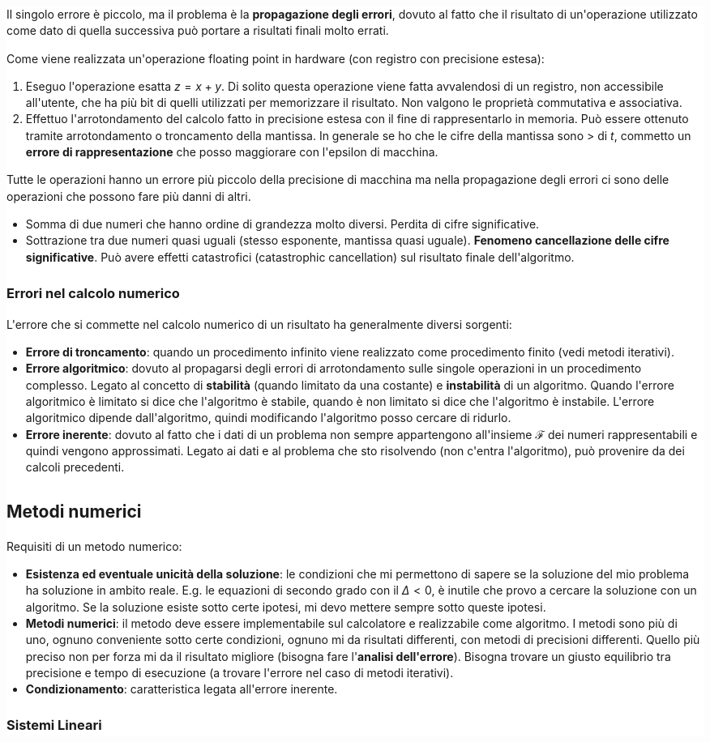 Il singolo errore è piccolo, ma il problema è la **propagazione degli errori**, dovuto al fatto che il risultato di un'operazione utilizzato come dato di quella successiva può portare a risultati finali molto errati.

Come viene realizzata un'operazione floating point in hardware (con registro con precisione estesa):

1. Eseguo l'operazione esatta $z = x + y$. Di solito questa operazione viene fatta avvalendosi di un registro, non accessibile all'utente, che ha più bit di quelli utilizzati per memorizzare il risultato. Non valgono le proprietà commutativa e associativa.
2. Effettuo l'arrotondamento del calcolo fatto in precisione estesa con il fine di rappresentarlo in memoria. Può essere ottenuto tramite arrotondamento o troncamento della mantissa. In generale se ho che le cifre della mantissa sono $>$ di $t$, commetto un **errore di rappresentazione** che posso maggiorare con l'epsilon di macchina.

Tutte le operazioni hanno un errore più piccolo della precisione di macchina ma nella propagazione degli errori ci sono delle operazioni che possono fare più danni di altri.

- Somma di due numeri che hanno ordine di grandezza molto diversi. Perdita di cifre significative.
- Sottrazione tra due numeri quasi uguali (stesso esponente, mantissa quasi uguale). **Fenomeno cancellazione delle cifre significative**. Può avere effetti catastrofici (catastrophic cancellation) sul risultato finale dell'algoritmo.

### Errori nel calcolo numerico

L'errore che si commette nel calcolo numerico di un risultato ha generalmente diversi sorgenti:

- **Errore di troncamento**: quando un procedimento infinito viene realizzato come procedimento finito (vedi metodi iterativi).
- **Errore algoritmico**: dovuto al propagarsi degli errori di arrotondamento sulle singole operazioni in un procedimento complesso. Legato al concetto di **stabilità** (quando limitato da una costante) e **instabilità** di un algoritmo. Quando l'errore algoritmico è limitato si dice che l'algoritmo è stabile, quando è non limitato si dice che l'algoritmo è instabile. L'errore algoritmico dipende dall'algoritmo, quindi modificando l'algoritmo posso cercare di ridurlo.
- **Errore inerente**: dovuto al fatto che i dati di un problema non sempre appartengono all'insieme $\mathcal{F}$ dei numeri rappresentabili e quindi vengono approssimati. Legato ai dati e al problema che sto risolvendo (non c'entra l'algoritmo), può provenire da dei calcoli precedenti.

## Metodi numerici

Requisiti di un metodo numerico:

- **Esistenza ed eventuale unicità della soluzione**: le condizioni che mi permettono di sapere se la soluzione del mio problema ha soluzione in ambito reale. E.g. le equazioni di secondo grado con il $\Delta < 0$, è inutile che provo a cercare la soluzione con un algoritmo. Se la soluzione esiste sotto certe ipotesi, mi devo mettere sempre sotto queste ipotesi.
- **Metodi numerici**: il metodo deve essere implementabile sul calcolatore e realizzabile come algoritmo. I metodi sono più di uno, ognuno conveniente sotto certe condizioni, ognuno mi da risultati differenti, con metodi di precisioni differenti. Quello più preciso non per forza mi da il risultato migliore (bisogna fare l'**analisi dell'errore**). Bisogna trovare un giusto equilibrio tra precisione e tempo di esecuzione (a trovare l'errore nel caso di metodi iterativi).
- **Condizionamento**: caratteristica legata all'errore inerente.

###  Sistemi Lineari
